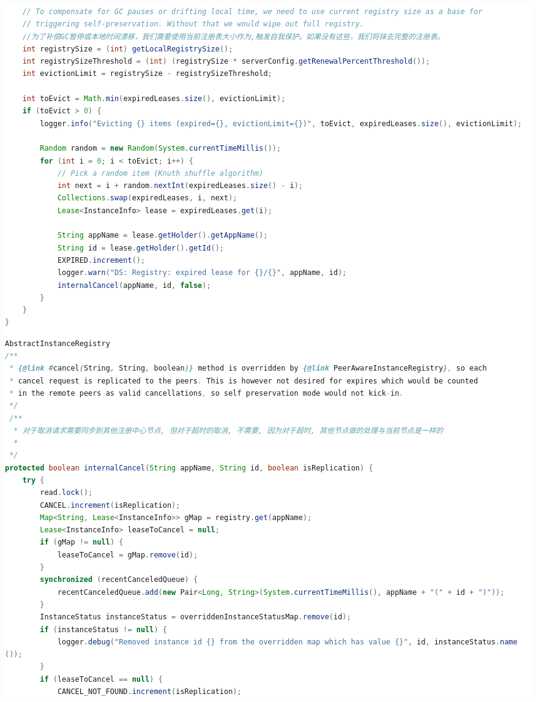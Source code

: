 ```java
    // To compensate for GC pauses or drifting local time, we need to use current registry size as a base for
    // triggering self-preservation. Without that we would wipe out full registry.
    //为了补偿GC暂停或本地时间漂移，我们需要使用当前注册表大小作为,触发自我保护。如果没有这些，我们将抹去完整的注册表。
    int registrySize = (int) getLocalRegistrySize();
    int registrySizeThreshold = (int) (registrySize * serverConfig.getRenewalPercentThreshold());
    int evictionLimit = registrySize - registrySizeThreshold;

    int toEvict = Math.min(expiredLeases.size(), evictionLimit);
    if (toEvict > 0) {
        logger.info("Evicting {} items (expired={}, evictionLimit={})", toEvict, expiredLeases.size(), evictionLimit);

        Random random = new Random(System.currentTimeMillis());
        for (int i = 0; i < toEvict; i++) {
            // Pick a random item (Knuth shuffle algorithm)
            int next = i + random.nextInt(expiredLeases.size() - i);
            Collections.swap(expiredLeases, i, next);
            Lease<InstanceInfo> lease = expiredLeases.get(i);

            String appName = lease.getHolder().getAppName();
            String id = lease.getHolder().getId();
            EXPIRED.increment();
            logger.warn("DS: Registry: expired lease for {}/{}", appName, id);
            internalCancel(appName, id, false);
        }
    }
}
```

```java
AbstractInstanceRegistry
/**
 * {@link #cancel(String, String, boolean)} method is overridden by {@link PeerAwareInstanceRegistry}, so each
 * cancel request is replicated to the peers. This is however not desired for expires which would be counted
 * in the remote peers as valid cancellations, so self preservation mode would not kick-in.
 */
 /**
  * 对于取消请求需要同步到其他注册中心节点, 但对于超时的取消, 不需要, 因为对于超时, 其他节点做的处理与当前节点是一样的
  * 
 */
protected boolean internalCancel(String appName, String id, boolean isReplication) {
    try {
        read.lock();
        CANCEL.increment(isReplication);
        Map<String, Lease<InstanceInfo>> gMap = registry.get(appName);
        Lease<InstanceInfo> leaseToCancel = null;
        if (gMap != null) {
            leaseToCancel = gMap.remove(id);
        }
        synchronized (recentCanceledQueue) {
            recentCanceledQueue.add(new Pair<Long, String>(System.currentTimeMillis(), appName + "(" + id + ")"));
        }
        InstanceStatus instanceStatus = overriddenInstanceStatusMap.remove(id);
        if (instanceStatus != null) {
            logger.debug("Removed instance id {} from the overridden map which has value {}", id, instanceStatus.name());
        }
        if (leaseToCancel == null) {
            CANCEL_NOT_FOUND.increment(isReplication);
```